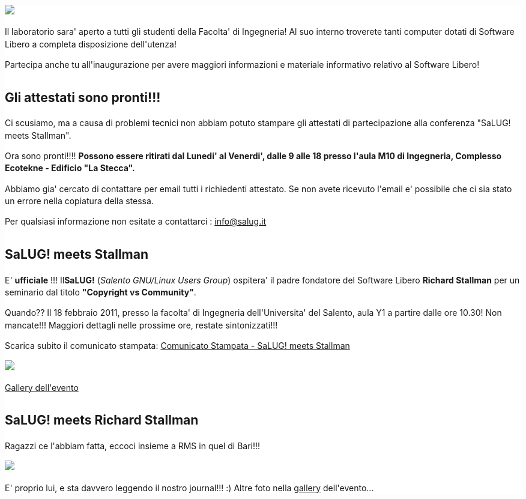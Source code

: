 [![](images/M10-low.png)](images/M10.png)

Il laboratorio sara' aperto a tutti gli studenti della Facolta' di
Ingegneria! Al suo interno troverete tanti computer dotati di Software
Libero a completa disposizione dell'utenza!

Partecipa anche tu all'inaugurazione per avere maggiori informazioni e
materiale informativo relativo al Software Libero!

## Gli attestati sono pronti!!!

Ci scusiamo, ma a causa di problemi tecnici non abbiam potuto stampare
gli attestati di partecipazione alla conferenza "SaLUG! meets Stallman".

Ora sono pronti!!!! **Possono essere ritirati dal Lunedi' al Venerdi',
dalle 9 alle 18 presso l'aula M10 di Ingegneria, Complesso Ecotekne -
Edificio "La Stecca".**

Abbiamo gia' cercato di contattare per email tutti i richiedenti
attestato. Se non avete ricevuto l'email e' possibile che ci sia stato
un errore nella copiatura della stessa.

Per qualsiasi informazione non esitate a contattarci :
[info@salug.it](mailto:info@salug.it "mailto:info@salug.it")

## SaLUG! meets Stallman

E' **ufficiale** !!! Il**SaLUG!** (*Salento GNU/Linux Users Group*)
ospitera' il padre fondatore del Software Libero **Richard Stallman**
per un seminario dal titolo **"Copyright vs Community"**.

Quando?? Il 18 febbraio 2011, presso la facolta' di Ingegneria
dell'Universita' del Salento, aula Y1 a partire dalle ore 10.30! Non
mancate!!! Maggiori dettagli nelle prossime ore, restate sintonizzati!!!

Scarica subito il comunicato stampata: [Comunicato Stampata - SaLUG!
meets
Stallman](http://salug.it/public/eventi/stallman/comunicato_stampa.pdf "http://salug.it/public/eventi/stallman/comunicato_stampa.pdf")

[![](images/Rms2-low.png)](images/Rms2.png)

[Gallery
dell'evento](http://193.204.77.24/public/eventi/index.php?sfpg=U2FMVUdfbWVldHNfU3RhbGxtYW4vKio2ZDdlMDhhMmM0ZGEzYzQ2MjEzZDc2OWI4MjZlZTM2ZA "http://193.204.77.24/public/eventi/index.php?sfpg=U2FMVUdfbWVldHNfU3RhbGxtYW4vKio2ZDdlMDhhMmM0ZGEzYzQ2MjEzZDc2OWI4MjZlZTM2ZA")

## SaLUG! meets Richard Stallman

Ragazzi ce l'abbiam fatta, eccoci insieme a RMS in quel di Bari!!!

[![](images/Noi_e_stallman.jpg)](images/Noi_e_stallman.jpg)

E' proprio lui, e sta davvero leggendo il nostro journal!!! :) Altre
foto nella
[gallery](http://193.204.77.24/public/eventi/index.php?sfpg=Uk1TX2luX1B1Z2xpYS8qKmE2MmYwZmE4YzZkY2EyZmNiMTc4OTgyNjY1NDc3Nzhj "http://193.204.77.24/public/eventi/index.php?sfpg=Uk1TX2luX1B1Z2xpYS8qKmE2MmYwZmE4YzZkY2EyZmNiMTc4OTgyNjY1NDc3Nzhj")
dell'evento...

